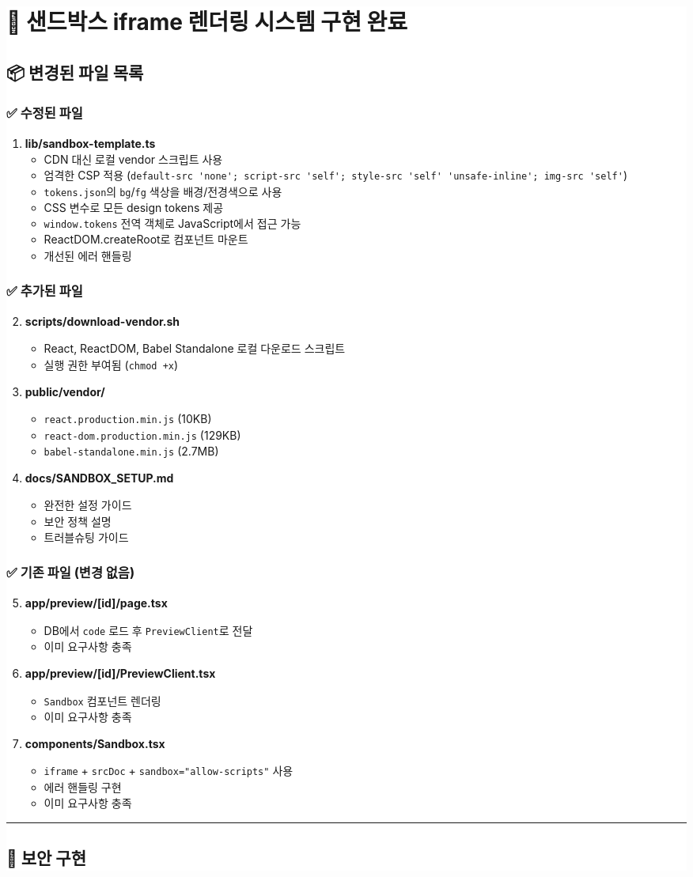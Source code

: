 # 🎯 샌드박스 iframe 렌더링 시스템 구현 완료

## 📦 변경된 파일 목록

### ✅ 수정된 파일

1. **lib/sandbox-template.ts**
   - CDN 대신 로컬 vendor 스크립트 사용
   - 엄격한 CSP 적용 (`default-src 'none'; script-src 'self'; style-src 'self' 'unsafe-inline'; img-src 'self'`)
   - `tokens.json`의 `bg`/`fg` 색상을 배경/전경색으로 사용
   - CSS 변수로 모든 design tokens 제공
   - `window.tokens` 전역 객체로 JavaScript에서 접근 가능
   - ReactDOM.createRoot로 컴포넌트 마운트
   - 개선된 에러 핸들링

### ✅ 추가된 파일

2. **scripts/download-vendor.sh**
   - React, ReactDOM, Babel Standalone 로컬 다운로드 스크립트
   - 실행 권한 부여됨 (`chmod +x`)

3. **public/vendor/**
   - `react.production.min.js` (10KB)
   - `react-dom.production.min.js` (129KB)
   - `babel-standalone.min.js` (2.7MB)

4. **docs/SANDBOX_SETUP.md**
   - 완전한 설정 가이드
   - 보안 정책 설명
   - 트러블슈팅 가이드

### ✅ 기존 파일 (변경 없음)

5. **app/preview/[id]/page.tsx**
   - DB에서 `code` 로드 후 `PreviewClient`로 전달
   - 이미 요구사항 충족

6. **app/preview/[id]/PreviewClient.tsx**
   - `Sandbox` 컴포넌트 렌더링
   - 이미 요구사항 충족

7. **components/Sandbox.tsx**
   - `iframe` + `srcDoc` + `sandbox="allow-scripts"` 사용
   - 에러 핸들링 구현
   - 이미 요구사항 충족

---

## 🔐 보안 구현
